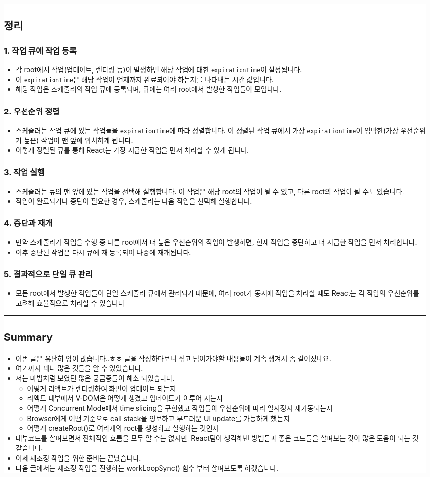 
---

## 정리

### 1. **작업 큐에 작업 등록**

- 각 root에서 작업(업데이트, 렌더링 등)이 발생하면 해당 작업에 대한 `expirationTime`이 설정됩니다.
- 이 `expirationTime`은 해당 작업이 언제까지 완료되어야 하는지를 나타내는 시간 값입니다.
- 해당 작업은 스케줄러의 작업 큐에 등록되며, 큐에는 여러 root에서 발생한 작업들이 모입니다.

### 2. **우선순위 정렬**

- 스케줄러는 작업 큐에 있는 작업들을 `expirationTime`에 따라 정렬합니다. 이 정렬된 작업 큐에서 가장 `expirationTime`이 임박한(가장 우선순위가 높은) 작업이 맨 앞에 위치하게 됩니다.
- 이렇게 정렬된 큐를 통해 React는 가장 시급한 작업을 먼저 처리할 수 있게 됩니다.

### 3. **작업 실행**

- 스케줄러는 큐의 맨 앞에 있는 작업을 선택해 실행합니다. 이 작업은 해당 root의 작업이 될 수 있고, 다른 root의 작업이 될 수도 있습니다.
- 작업이 완료되거나 중단이 필요한 경우, 스케줄러는 다음 작업을 선택해 실행합니다.

### 4. **중단과 재개**

- 만약 스케줄러가 작업을 수행 중 다른 root에서 더 높은 우선순위의 작업이 발생하면, 현재 작업을 중단하고 더 시급한 작업을 먼저 처리합니다.
- 이후 중단된 작업은 다시 큐에 재 등록되어 나중에 재개됩니다.

### 5. **결과적으로 단일 큐 관리**

- 모든 root에서 발생한 작업들이 단일 스케줄러 큐에서 관리되기 때문에, 여러 root가 동시에 작업을 처리할 때도 React는 각 작업의 우선순위를 고려해 효율적으로 처리할 수 있습니다

---

## Summary

- 이번 글은 유난히 양이 많습니다..ㅎㅎ 글을 작성하다보니 짚고 넘어가야할 내용들이 계속 생겨서 좀 길어졌네요.
- 여기까지 꽤나 많은 것들을 알 수 있었습니다.
- 저는 마법처럼 보였던 많은 궁금증들이 해소 되었습니다.
    - 어떻게 리액트가 렌더링하여 화면이 업데이트 되는지
    - 리액트 내부에서 V-DOM은 어떻게 생겼고 업데이트가 이루어 지는지
    - 어떻게 Concurrent Mode에서 time slicing을 구현했고 작업들이 우선순위에 따라 일시정지 재가동되는지
    - Browser에게 어떤 기준으로 call stack을 양보하고 부드러운 UI update를 가능하게 했는지
    - 어떻게 createRoot()로 여러개의 root를 생성하고 실행하는 것인지
- 내부코드를 살펴보면서 전체적인 흐름을 모두 알 수는 없지만, React팀이 생각해낸 방법들과 좋은 코드들을 살펴보는 것이 많은 도움이 되는 것 같습니다.
- 이제 재조정 작업을 위한 준비는 끝났습니다.
- 다음 글에서는 재조정 작업을 진행하는 workLoopSync() 함수 부터 살펴보도록 하겠습니다.